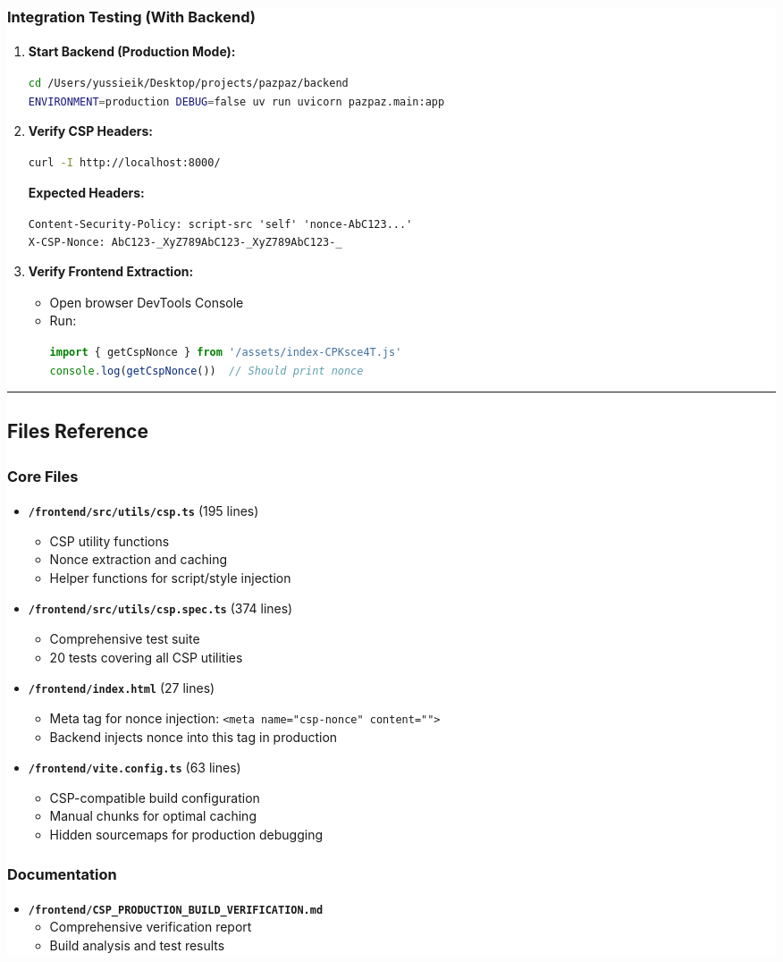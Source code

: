 ### Integration Testing (With Backend)

1. **Start Backend (Production Mode):**
   ```bash
   cd /Users/yussieik/Desktop/projects/pazpaz/backend
   ENVIRONMENT=production DEBUG=false uv run uvicorn pazpaz.main:app
   ```

2. **Verify CSP Headers:**
   ```bash
   curl -I http://localhost:8000/
   ```

   **Expected Headers:**
   ```http
   Content-Security-Policy: script-src 'self' 'nonce-AbC123...'
   X-CSP-Nonce: AbC123-_XyZ789AbC123-_XyZ789AbC123-_
   ```

3. **Verify Frontend Extraction:**
   - Open browser DevTools Console
   - Run:
     ```javascript
     import { getCspNonce } from '/assets/index-CPKsce4T.js'
     console.log(getCspNonce())  // Should print nonce
     ```

---

## Files Reference

### Core Files

- **`/frontend/src/utils/csp.ts`** (195 lines)
  - CSP utility functions
  - Nonce extraction and caching
  - Helper functions for script/style injection

- **`/frontend/src/utils/csp.spec.ts`** (374 lines)
  - Comprehensive test suite
  - 20 tests covering all CSP utilities

- **`/frontend/index.html`** (27 lines)
  - Meta tag for nonce injection: `<meta name="csp-nonce" content="">`
  - Backend injects nonce into this tag in production

- **`/frontend/vite.config.ts`** (63 lines)
  - CSP-compatible build configuration
  - Manual chunks for optimal caching
  - Hidden sourcemaps for production debugging

### Documentation

- **`/frontend/CSP_PRODUCTION_BUILD_VERIFICATION.md`**
  - Comprehensive verification report
  - Build analysis and test results
